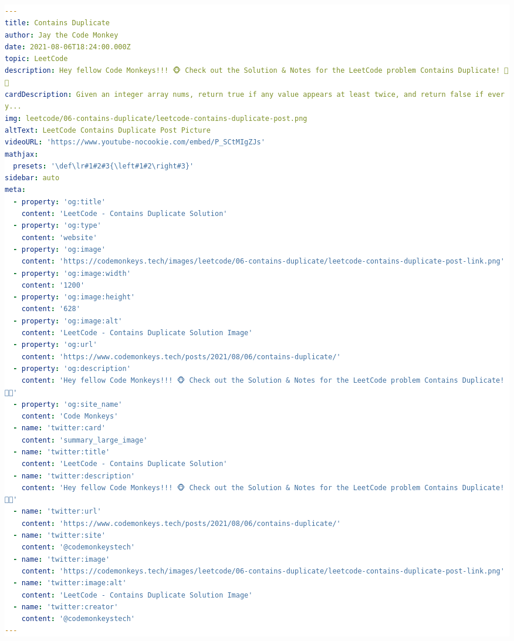 ```yaml
---
title: Contains Duplicate
author: Jay the Code Monkey
date: 2021-08-06T18:24:00.000Z
topic: LeetCode
description: Hey fellow Code Monkeys!!! 🐵 Check out the Solution & Notes for the LeetCode problem Contains Duplicate! 🍌🐒
cardDescription: Given an integer array nums, return true if any value appears at least twice, and return false if every...
img: leetcode/06-contains-duplicate/leetcode-contains-duplicate-post.png
altText: LeetCode Contains Duplicate Post Picture
videoURL: 'https://www.youtube-nocookie.com/embed/P_SCtMIgZJs'
mathjax:
  presets: '\def\lr#1#2#3{\left#1#2\right#3}'
sidebar: auto
meta:
  - property: 'og:title'
    content: 'LeetCode - Contains Duplicate Solution'
  - property: 'og:type'
    content: 'website'
  - property: 'og:image'
    content: 'https://codemonkeys.tech/images/leetcode/06-contains-duplicate/leetcode-contains-duplicate-post-link.png'
  - property: 'og:image:width'
    content: '1200'
  - property: 'og:image:height'
    content: '628'
  - property: 'og:image:alt'
    content: 'LeetCode - Contains Duplicate Solution Image'
  - property: 'og:url'
    content: 'https://www.codemonkeys.tech/posts/2021/08/06/contains-duplicate/'
  - property: 'og:description'
    content: 'Hey fellow Code Monkeys!!! 🐵 Check out the Solution & Notes for the LeetCode problem Contains Duplicate! 🍌🐒'
  - property: 'og:site_name'
    content: 'Code Monkeys'
  - name: 'twitter:card'
    content: 'summary_large_image'
  - name: 'twitter:title'
    content: 'LeetCode - Contains Duplicate Solution'
  - name: 'twitter:description'
    content: 'Hey fellow Code Monkeys!!! 🐵 Check out the Solution & Notes for the LeetCode problem Contains Duplicate! 🍌🐒'
  - name: 'twitter:url'
    content: 'https://www.codemonkeys.tech/posts/2021/08/06/contains-duplicate/'
  - name: 'twitter:site'
    content: '@codemonkeystech'
  - name: 'twitter:image'
    content: 'https://codemonkeys.tech/images/leetcode/06-contains-duplicate/leetcode-contains-duplicate-post-link.png'
  - name: 'twitter:image:alt'
    content: 'LeetCode - Contains Duplicate Solution Image'
  - name: 'twitter:creator'
    content: '@codemonkeystech'
---
```

